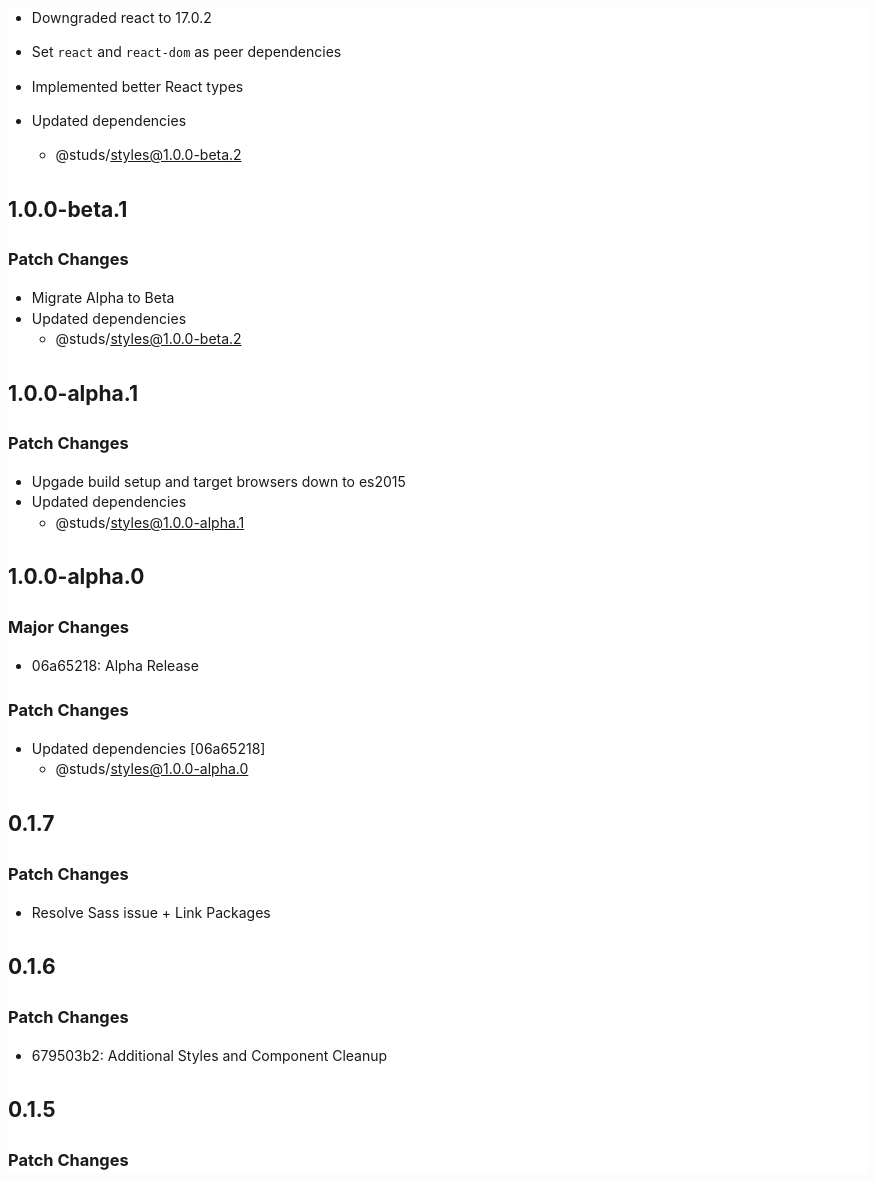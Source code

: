   - Downgraded react to 17.0.2
  - Set `react` and `react-dom` as peer dependencies
  - Implemented better React types

- Updated dependencies
  - @studs/styles@1.0.0-beta.2

## 1.0.0-beta.1

### Patch Changes

- Migrate Alpha to Beta
- Updated dependencies
  - @studs/styles@1.0.0-beta.2

## 1.0.0-alpha.1

### Patch Changes

- Upgade build setup and target browsers down to es2015
- Updated dependencies
  - @studs/styles@1.0.0-alpha.1

## 1.0.0-alpha.0

### Major Changes

- 06a65218: Alpha Release

### Patch Changes

- Updated dependencies [06a65218]
  - @studs/styles@1.0.0-alpha.0

## 0.1.7

### Patch Changes

- Resolve Sass issue + Link Packages

## 0.1.6

### Patch Changes

- 679503b2: Additional Styles and Component Cleanup

## 0.1.5

### Patch Changes
